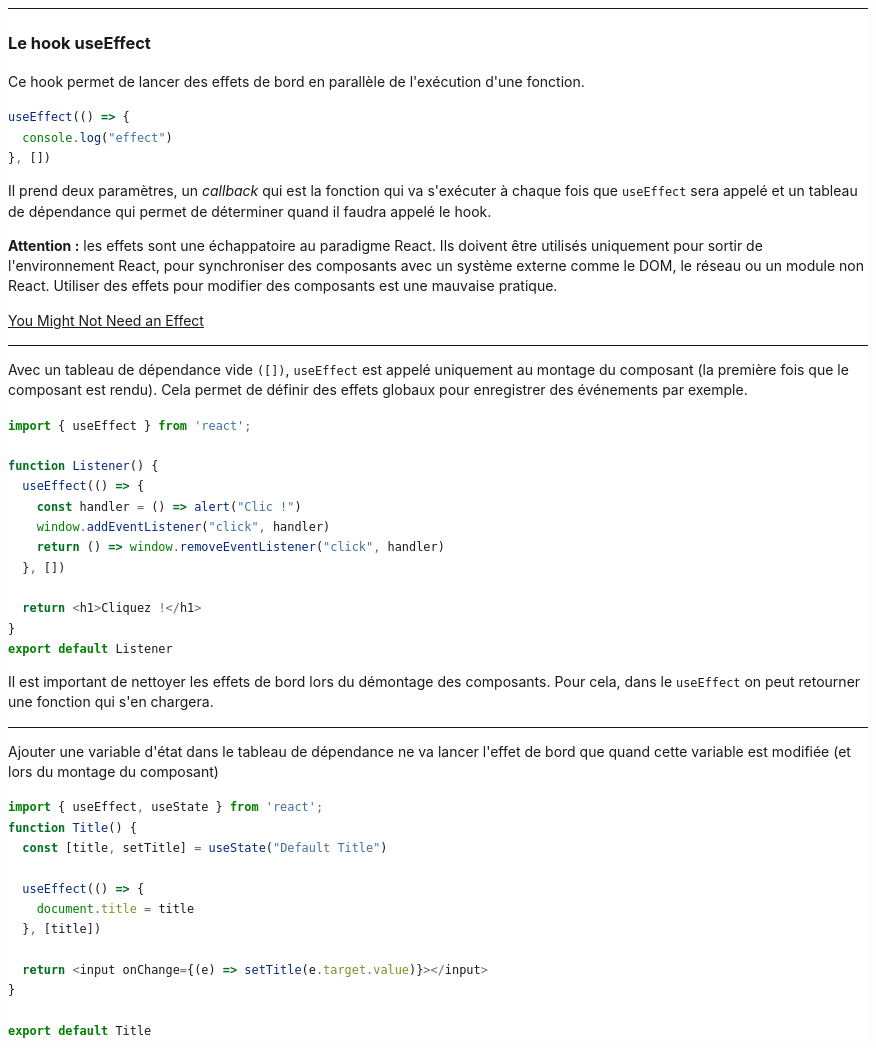 - - -

### Le hook useEffect

Ce hook permet de lancer des effets de bord en parallèle de l'exécution d'une fonction.

```javascript
useEffect(() => {
  console.log("effect")
}, [])
```

Il prend deux paramètres, un *callback* qui est la fonction qui va s'exécuter à chaque fois que `useEffect` sera appelé et un tableau de dépendance qui permet de déterminer quand il faudra appelé le hook.

**Attention :** les effets sont une échappatoire au paradigme React. Ils doivent être utilisés uniquement pour sortir de l'environnement React, pour synchroniser des composants avec un système externe comme le DOM, le réseau ou un module non React. Utiliser des effets pour modifier des composants est une mauvaise pratique.

[You Might Not Need an Effect](https://react.dev/learn/you-might-not-need-an-effect)

- - -

Avec un tableau de dépendance vide `([])`, `useEffect` est appelé uniquement au montage du composant (la première fois que le composant est rendu). Cela permet de définir des effets globaux pour enregistrer des événements par exemple.

```javascript
import { useEffect } from 'react';

function Listener() {
  useEffect(() => {
    const handler = () => alert("Clic !")
    window.addEventListener("click", handler)
    return () => window.removeEventListener("click", handler)
  }, [])

  return <h1>Cliquez !</h1>
}
export default Listener
```

Il est important de nettoyer les effets de bord lors du démontage des composants. Pour cela, dans le `useEffect` on peut retourner une fonction qui s'en chargera.

- - -

Ajouter une variable d'état dans le tableau de dépendance ne va lancer l'effet de bord que quand cette variable est modifiée (et lors du montage du composant)

```javascript
import { useEffect, useState } from 'react';
function Title() {
  const [title, setTitle] = useState("Default Title")

  useEffect(() => {
    document.title = title
  }, [title])

  return <input onChange={(e) => setTitle(e.target.value)}></input>
}

export default Title
```
